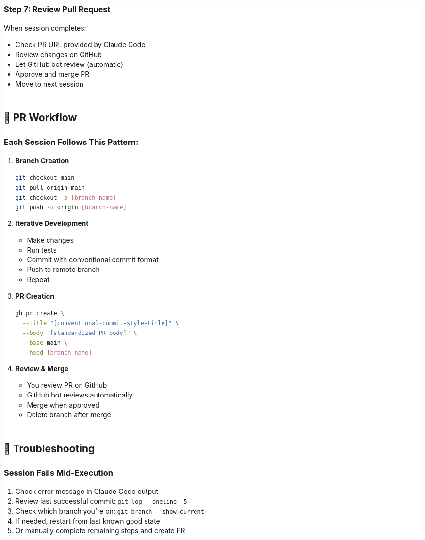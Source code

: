 ### Step 7: Review Pull Request
When session completes:
- Check PR URL provided by Claude Code
- Review changes on GitHub
- Let GitHub bot review (automatic)
- Approve and merge PR
- Move to next session

---

## 🔄 PR Workflow

### Each Session Follows This Pattern:

1. **Branch Creation**
   ```bash
   git checkout main
   git pull origin main
   git checkout -b [branch-name]
   git push -u origin [branch-name]
   ```

2. **Iterative Development**
   - Make changes
   - Run tests
   - Commit with conventional commit format
   - Push to remote branch
   - Repeat

3. **PR Creation**
   ```bash
   gh pr create \
     --title "[conventional-commit-style-title]" \
     --body "[standardized PR body]" \
     --base main \
     --head [branch-name]
   ```

4. **Review & Merge**
   - You review PR on GitHub
   - GitHub bot reviews automatically
   - Merge when approved
   - Delete branch after merge

---

## 🚨 Troubleshooting

### Session Fails Mid-Execution
1. Check error message in Claude Code output
2. Review last successful commit: `git log --oneline -5`
3. Check which branch you're on: `git branch --show-current`
4. If needed, restart from last known good state
5. Or manually complete remaining steps and create PR
